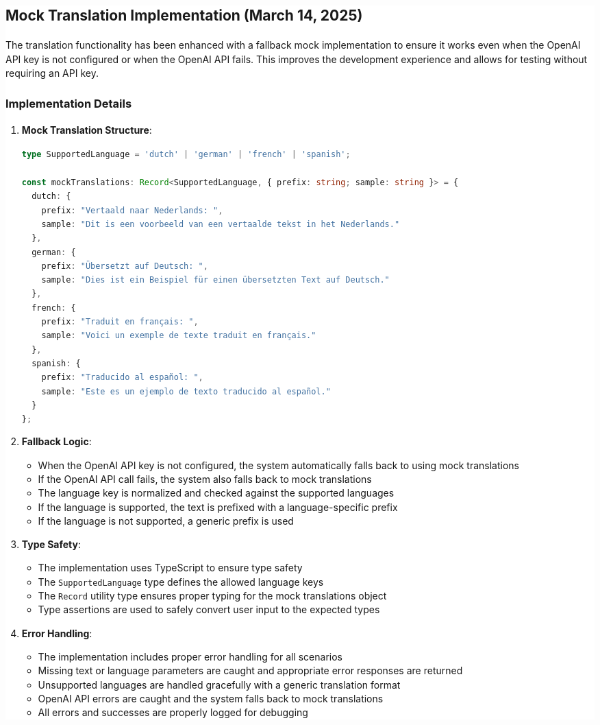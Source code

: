 ## Mock Translation Implementation (March 14, 2025)

The translation functionality has been enhanced with a fallback mock implementation to ensure it works even when the OpenAI API key is not configured or when the OpenAI API fails. This improves the development experience and allows for testing without requiring an API key.

### Implementation Details

1. **Mock Translation Structure**:
   ```typescript
   type SupportedLanguage = 'dutch' | 'german' | 'french' | 'spanish';

   const mockTranslations: Record<SupportedLanguage, { prefix: string; sample: string }> = {
     dutch: {
       prefix: "Vertaald naar Nederlands: ",
       sample: "Dit is een voorbeeld van een vertaalde tekst in het Nederlands."
     },
     german: {
       prefix: "Übersetzt auf Deutsch: ",
       sample: "Dies ist ein Beispiel für einen übersetzten Text auf Deutsch."
     },
     french: {
       prefix: "Traduit en français: ",
       sample: "Voici un exemple de texte traduit en français."
     },
     spanish: {
       prefix: "Traducido al español: ",
       sample: "Este es un ejemplo de texto traducido al español."
     }
   };
   ```

2. **Fallback Logic**:
   - When the OpenAI API key is not configured, the system automatically falls back to using mock translations
   - If the OpenAI API call fails, the system also falls back to mock translations
   - The language key is normalized and checked against the supported languages
   - If the language is supported, the text is prefixed with a language-specific prefix
   - If the language is not supported, a generic prefix is used

3. **Type Safety**:
   - The implementation uses TypeScript to ensure type safety
   - The `SupportedLanguage` type defines the allowed language keys
   - The `Record` utility type ensures proper typing for the mock translations object
   - Type assertions are used to safely convert user input to the expected types

4. **Error Handling**:
   - The implementation includes proper error handling for all scenarios
   - Missing text or language parameters are caught and appropriate error responses are returned
   - Unsupported languages are handled gracefully with a generic translation format
   - OpenAI API errors are caught and the system falls back to mock translations
   - All errors and successes are properly logged for debugging
